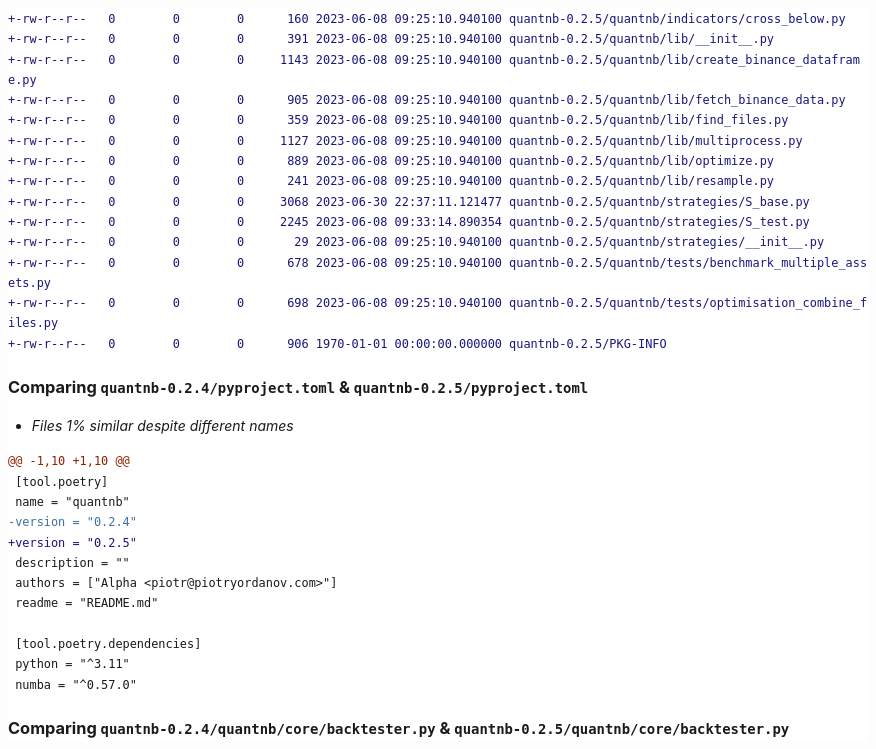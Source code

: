 ```diff
+-rw-r--r--   0        0        0      160 2023-06-08 09:25:10.940100 quantnb-0.2.5/quantnb/indicators/cross_below.py
+-rw-r--r--   0        0        0      391 2023-06-08 09:25:10.940100 quantnb-0.2.5/quantnb/lib/__init__.py
+-rw-r--r--   0        0        0     1143 2023-06-08 09:25:10.940100 quantnb-0.2.5/quantnb/lib/create_binance_dataframe.py
+-rw-r--r--   0        0        0      905 2023-06-08 09:25:10.940100 quantnb-0.2.5/quantnb/lib/fetch_binance_data.py
+-rw-r--r--   0        0        0      359 2023-06-08 09:25:10.940100 quantnb-0.2.5/quantnb/lib/find_files.py
+-rw-r--r--   0        0        0     1127 2023-06-08 09:25:10.940100 quantnb-0.2.5/quantnb/lib/multiprocess.py
+-rw-r--r--   0        0        0      889 2023-06-08 09:25:10.940100 quantnb-0.2.5/quantnb/lib/optimize.py
+-rw-r--r--   0        0        0      241 2023-06-08 09:25:10.940100 quantnb-0.2.5/quantnb/lib/resample.py
+-rw-r--r--   0        0        0     3068 2023-06-30 22:37:11.121477 quantnb-0.2.5/quantnb/strategies/S_base.py
+-rw-r--r--   0        0        0     2245 2023-06-08 09:33:14.890354 quantnb-0.2.5/quantnb/strategies/S_test.py
+-rw-r--r--   0        0        0       29 2023-06-08 09:25:10.940100 quantnb-0.2.5/quantnb/strategies/__init__.py
+-rw-r--r--   0        0        0      678 2023-06-08 09:25:10.940100 quantnb-0.2.5/quantnb/tests/benchmark_multiple_assets.py
+-rw-r--r--   0        0        0      698 2023-06-08 09:25:10.940100 quantnb-0.2.5/quantnb/tests/optimisation_combine_files.py
+-rw-r--r--   0        0        0      906 1970-01-01 00:00:00.000000 quantnb-0.2.5/PKG-INFO
```

### Comparing `quantnb-0.2.4/pyproject.toml` & `quantnb-0.2.5/pyproject.toml`

 * *Files 1% similar despite different names*

```diff
@@ -1,10 +1,10 @@
 [tool.poetry]
 name = "quantnb"
-version = "0.2.4"
+version = "0.2.5"
 description = ""
 authors = ["Alpha <piotr@piotryordanov.com>"]
 readme = "README.md"
 
 [tool.poetry.dependencies]
 python = "^3.11"
 numba = "^0.57.0"
```

### Comparing `quantnb-0.2.4/quantnb/core/backtester.py` & `quantnb-0.2.5/quantnb/core/backtester.py`
